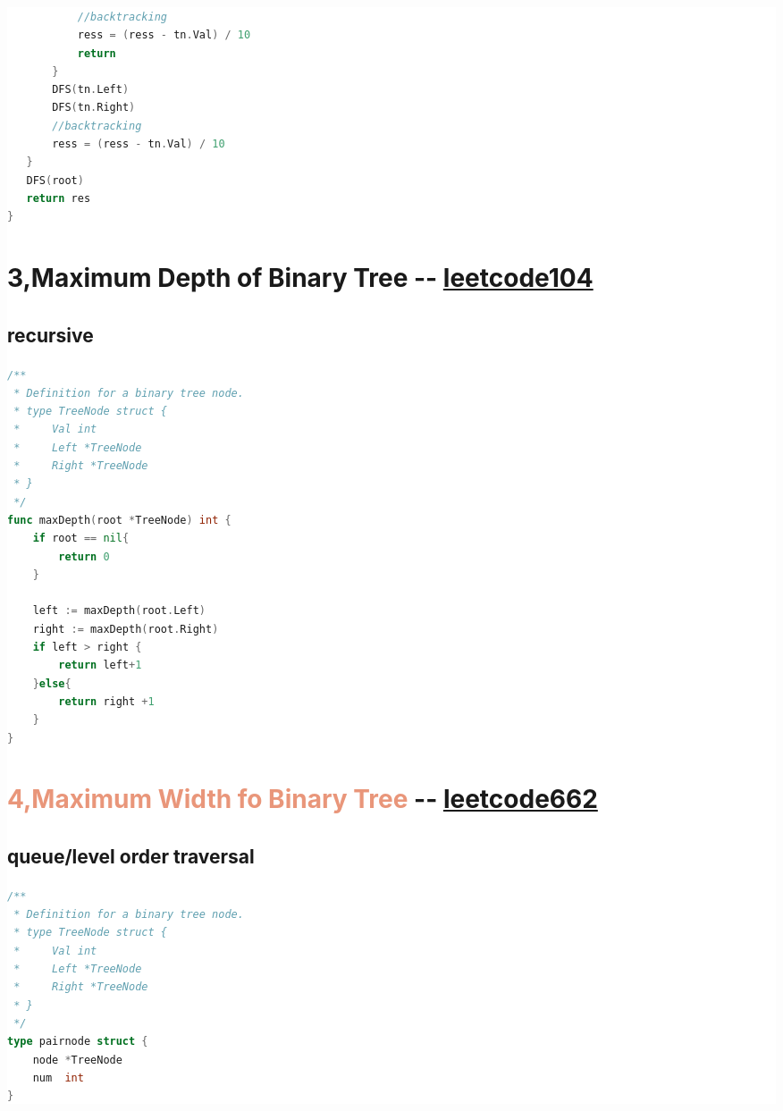  ```go {.line-numbers}
            //backtracking
            ress = (ress - tn.Val) / 10
			return
		}
		DFS(tn.Left)
		DFS(tn.Right)
        //backtracking
        ress = (ress - tn.Val) / 10
	}
	DFS(root)
	return res
}
 ```

# 3,Maximum Depth of Binary Tree -- [leetcode104](https://leetcode-cn.com/problems/maximum-depth-of-binary-tree/)
## recursive

```go
/**
 * Definition for a binary tree node.
 * type TreeNode struct {
 *     Val int
 *     Left *TreeNode
 *     Right *TreeNode
 * }
 */
func maxDepth(root *TreeNode) int {
    if root == nil{
        return 0
    }

    left := maxDepth(root.Left)
    right := maxDepth(root.Right)
    if left > right {
        return left+1
    }else{
        return right +1
    }
}
```
# <font color=#E9967A>4,Maximum Width fo Binary Tree</font> -- [leetcode662](https://leetcode-cn.com/problems/maximum-width-of-binary-tree/)
## queue/level order traversal

```go {.line-numbers}
/**
 * Definition for a binary tree node.
 * type TreeNode struct {
 *     Val int
 *     Left *TreeNode
 *     Right *TreeNode
 * }
 */
type pairnode struct {
	node *TreeNode
	num  int
}
```